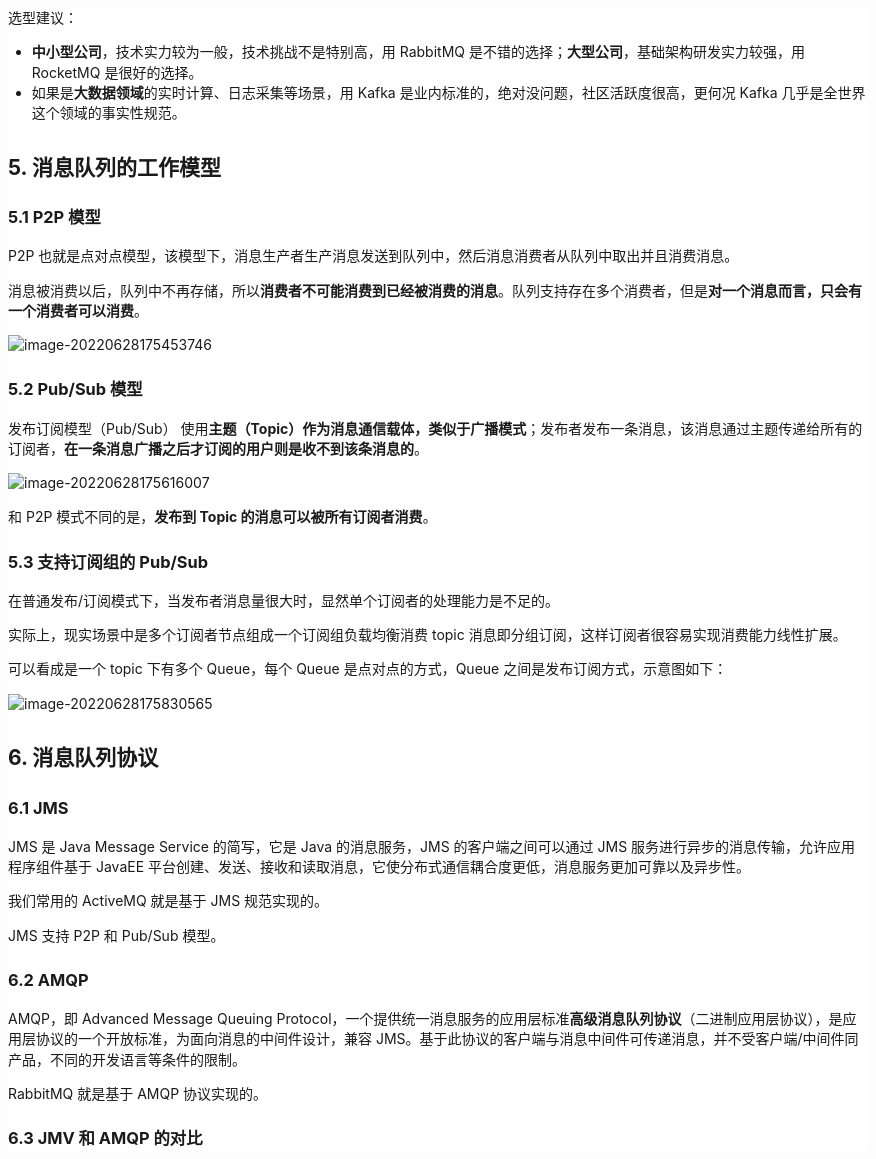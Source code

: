 选型建议：

* **中小型公司**，技术实力较为一般，技术挑战不是特别高，用 RabbitMQ 是不错的选择；**大型公司**，基础架构研发实力较强，用 RocketMQ 是很好的选择。
* 如果是**大数据领域**的实时计算、日志采集等场景，用 Kafka 是业内标准的，绝对没问题，社区活跃度很高，更何况 Kafka 几乎是全世界这个领域的事实性规范。

## 5. 消息队列的工作模型

### 5.1 P2P 模型

P2P 也就是点对点模型，该模型下，消息生产者生产消息发送到队列中，然后消息消费者从队列中取出并且消费消息。

消息被消费以后，队列中不再存储，所以**消费者不可能消费到已经被消费的消息**。队列支持存在多个消费者，但是**对一个消息而言，只会有一个消费者可以消费**。

![image-20220628175453746](https://cdn.jsdelivr.net/gh/Faraway002/typora/images/image-20220628175453746.png)

### 5.2 Pub/Sub 模型

发布订阅模型（Pub/Sub） 使用**主题（Topic）作为消息通信载体，类似于广播模式**；发布者发布一条消息，该消息通过主题传递给所有的订阅者，**在一条消息广播之后才订阅的用户则是收不到该条消息的**。

![image-20220628175616007](https://cdn.jsdelivr.net/gh/Faraway002/typora/images/image-20220628175616007.png)

和 P2P 模式不同的是，**发布到 Topic 的消息可以被所有订阅者消费**。

### 5.3 支持订阅组的 Pub/Sub

在普通发布/订阅模式下，当发布者消息量很大时，显然单个订阅者的处理能力是不足的。

实际上，现实场景中是多个订阅者节点组成一个订阅组负载均衡消费 topic 消息即分组订阅，这样订阅者很容易实现消费能力线性扩展。

可以看成是一个 topic 下有多个 Queue，每个 Queue 是点对点的方式，Queue 之间是发布订阅方式，示意图如下：

![image-20220628175830565](https://cdn.jsdelivr.net/gh/Faraway002/typora/images/image-20220628175830565.png)

## 6. 消息队列协议

### 6.1 JMS

JMS 是 Java Message Service 的简写，它是 Java 的消息服务，JMS 的客户端之间可以通过 JMS 服务进行异步的消息传输，允许应用程序组件基于 JavaEE 平台创建、发送、接收和读取消息，它使分布式通信耦合度更低，消息服务更加可靠以及异步性。

我们常用的 ActiveMQ 就是基于 JMS 规范实现的。

JMS 支持 P2P 和 Pub/Sub 模型。

### 6.2 AMQP

AMQP，即 Advanced Message Queuing Protocol，一个提供统一消息服务的应用层标准**高级消息队列协议**（二进制应用层协议），是应用层协议的一个开放标准，为面向消息的中间件设计，兼容 JMS。基于此协议的客户端与消息中间件可传递消息，并不受客户端/中间件同产品，不同的开发语言等条件的限制。

RabbitMQ 就是基于 AMQP 协议实现的。

### 6.3 JMV 和 AMQP 的对比
